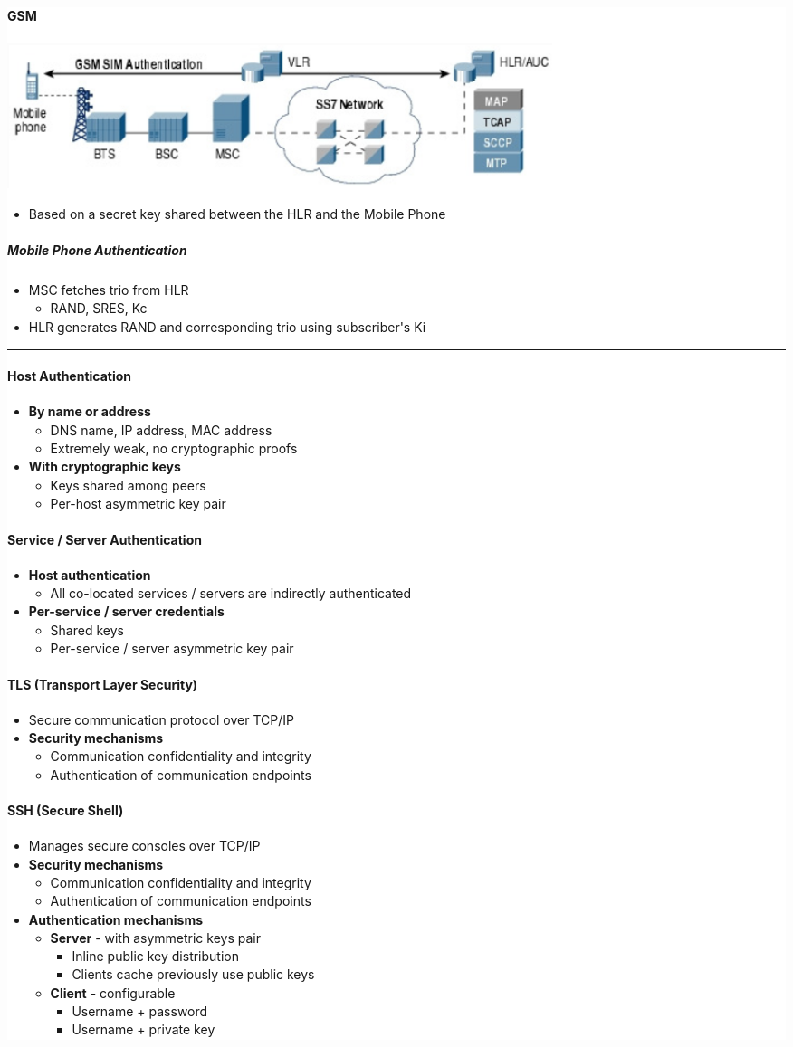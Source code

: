 #### GSM

<img src="gsm.png" width="70%">

- Based on a secret key shared between the HLR and the Mobile Phone

##### Mobile Phone Authentication

- MSC fetches trio from HLR
  - RAND, SRES, Kc
- HLR generates RAND and corresponding trio using subscriber's Ki

****

#### Host Authentication

- **By name or address**
  - DNS name, IP address, MAC address
  - Extremely weak, no cryptographic proofs
- **With cryptographic keys**
  - Keys shared among peers
  - Per-host asymmetric key pair

#### Service / Server Authentication

- **Host authentication**
  - All co-located services / servers are indirectly authenticated
- **Per-service / server credentials**
  - Shared keys
  - Per-service / server asymmetric key pair

#### TLS (Transport Layer Security)

- Secure communication protocol over TCP/IP
- **Security mechanisms**
  - Communication confidentiality and integrity
  - Authentication of communication endpoints

#### SSH (Secure Shell)

- Manages secure consoles over TCP/IP
- **Security mechanisms**
  - Communication confidentiality and integrity
  - Authentication of communication endpoints
- **Authentication mechanisms**
  - **Server** - with asymmetric keys pair
    - Inline public key distribution
    - Clients cache previously use public keys
  - **Client** - configurable
    - Username + password
    - Username + private key
